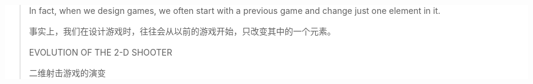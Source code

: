 > In fact, when we design games, we often start with a previous game and change just one element in it.
> 
> 事实上，我们在设计游戏时，往往会从以前的游戏开始，只改变其中的一个元素。
> 
> EVOLUTION OF THE 2-D SHOOTER
> 
> 二维射击游戏的演变

[^1]: University programs for game designers: To investigate this more, I urge you to look at the website for the International Game Developers Association and its academic outreach [page](www.igda.org/academia/).

[^2]: 游戏设计师大学课程：要进一步了解这方面的情况，我建议你访问国际游戏开发者协会的网站及其学术推广[页面](www.igda.org/academia/)。

[^3]: Pinochle: A game of cards. You play with a slightly different deck than the standard 52-card deck used for poker or bridge. Points are scored based on the number of particular combinations of cards (called "melds") that you hold in your hand, which is similar to poker, but you also bid for "trumps" (naming a suit higher ranking than all other suits), similar to bridge.

[^4]: 1 Corinthians: The citation is 1 Corinthians 13:11. The following is from the King James version of the Bible:
`When I was a child, I spake as a child, I understood as a child, I thought as a child: but when I became a man, I put away childish things.
For now we see through a glass, darkly; but then face to face: now I know in part; but then shall I know even as also I am known.
And now abideth faith, hope, charity, these three; but the greatest of these is charity.`

[^5]: 皮纳克尔：一种纸牌游戏。与扑克或桥牌所用的标准 52 张牌略有不同。得分是根据你手中的牌的特定组合（称为“拼牌”）的数量来计算的，这与扑克牌类似，但你也要为“王牌”出价（命名一种比其他花色等级都高的花色），这与桥牌类似。

[^6]: 哥林多前书：引用的是《哥林多前书》13:11。以下内容出自《圣经》詹姆士王版本：
`我作孩子的时候，说话像孩子，心思像孩子，意念像小孩子。既成了人，就把孩子的事丢弃了。
我们如今仿佛对着镜子观看，模糊不清；到那时就要面对面了。我如今所知道的有限，到那时就全知道，如同主知道我一样。
如今常存的有信，有望，有爱；这三样，其中最大的是爱。`

[^7]: Gamification: Two solid critiques of this practice can be found in Margaret Robertson's blog post on ["pointsification"](http://bit.ly/cant-play-wont-play) and Ian Bogost's critique ["Gamification is Bullshit,"](https://www.theatlantic.com/technology/archive/2011/08/gamification-is-bullshit/243338/) published in The Atlantic.

[^8]: 游戏化：玛格丽特·罗伯逊的博客文章[《点数化 》](http://bit.ly/cant-play-wont-play)和伊恩·博格斯特在《大西洋月刊》发表的批评文章[《游戏化是胡扯》](http://bit.ly/gamification-bogost-atlantic)，是对这种做法的两个有力批判。

[^9]: Games with informal rule sets: Many theorists have established a spectrum from "game" to "play." Bruno Bettelheim, the child psychologist, defined forms of play as make-believe (solo or cooperative), joint storytelling, community building, and play with toys. He saw games as team-based, or individual competitions against other people or against self-imposed marker thresholds. Of course, joint storytelling or social tie-building proceed by concrete if unspoken rules. I'd argue that what we tend to think of as "play" or "informal" games may have more rules than the classic definition of game.

[^10]: 具有非形式规则集的游戏：许多理论家建立了一个从“游戏”到“玩耍”的谱系。儿童心理学家布鲁诺·贝特尔海姆把游戏的形式定义为虚构（独自或合作）、共同讲故事、社区建设和玩玩具。他认为游戏是以团队为基础的，或者是个人与他人的竞争，或者是与自我设定的标记阈值的竞争。当然，共同讲故事或建立社会纽带的游戏是根据具体的规则进行的。我认为，我们通常认为的“游戏”或“非正式”游戏可能比游戏的经典定义有更多的规则。

[^11]: Hierarchical and strongly tribal primates: For marvelous insight into the tribal and animalistic nature of human societies, I highly recommend the work of Jared Diamond, particularly The Third Chimpanzee (Harper, 2006) and Guns, Germs, and Steel (W.W. Norton and Company, 1999).

[^12]: 等级森严且热衷抱团的灵长类动物：我强烈推荐贾雷德·戴蒙德的作品，尤其是《第三只黑猩猩》（哈珀出版社，2006 年）和《枪炮、病菌和钢铁》（W.W. Norton and Company, 1999 年），其中对人类社会的部落和兽性有深刻的见解。

[^13]: Examining the space around us: A lot of games can be treated as problems in graph theory—and this is where those guys saying that the game was all vertices were right. These were people who had essentially "leveled up" in how they viewed space; they were practiced enough in territory problems that they were able to abstract any given territory game into a graph and discern patterns that I, stuck in my perception of it, was unable to see.

[^14]: 审视我们周围的空间：很多游戏都可以被视为图论中的问题——这也是那些说游戏都是顶点的人说对了的地方。这些人在看待空间方面基本上已经“升级”了；他们在领地问题上已经练得足够好，能够将任何给定的领地游戏抽象成图形，并找出我无法看到的模式，而我却还停留在对它的认知上。

[^15]: Cartesian coordinate space: This is the classic method, developed by René Descartes, of locating a point in 2-D space on a grid defined by two orthogonal axes. It serves as the basis of much of algebra (as well as most of computer graphics). This tends to be our default assumption for how space is "shaped," but within graph theory many other types of spaces are possible.

[^16]: Directed graph: A directed graph is one where you have points or nodes connected by lines (vertices and edges, in mathematics lingo) but the lines have direction. Think of the classic children's board game Chutes and Ladders; the chutes and ladders on the board are directed links between points on the board. You can only move one way on a chute. It is a game that does not use Cartesian space; the shortest distances between points have nothing to do with the physical distances on the board, but rather with the number of moves it takes to get to a given spot. All of the "track" games such as Monopoly are in effect directed graphs.

[^17]: A tennis court could be both: Tennis has two separate spaces divided by a net, and can therefore be looked at either way. Were we to graph it using nodes, we might say that there are four nodes: two halves of the court, and the out of bounds area at each extreme. The game is about getting the ball from your node to the out of bounds area on the opposite side. But of course, it is also a game played in a traditional coordinate space. Player position within a node is actually where most of the strategy lies.

[^18]: 笛卡尔坐标空间：这是由勒内·笛卡尔提出的经典方法，即在两个正交轴所定义的网格上确定二维空间中某一点的位置。它是大部分代数（以及大部分计算机制图）的基础。这往往是我们对空间如何“成形”的默认假设，但在图论中，还有许多其他类型的空间是可能的。

[^19]: 有向图：有向图是指点或节点由线（数学术语为顶点和边）连接，但线是有方向的。想想经典的儿童棋盘游戏“滑梯和梯子”：棋盘上的滑梯和梯子是棋盘上各点之间的有向连接。在滑梯上只能单向移动。这是一个不使用笛卡尔空间的游戏；点与点之间的最短距离与棋盘上的物理距离无关，而是与到达指定地点所需的移动次数有关。所有的“轨道”游戏，如大富翁，实际上都是有向图。

[^20]: 两种空间：网球场有两个独立的空间，由球网分割开来，因此可以从任意一个方面来看。如果用节点来表示，我们可以说有四个节点：两个半场和两端的出界区。比赛就是要把球从你的节点打到对面的出界区。当然，这也是一场在传统坐标空间中进行的比赛。球员在节点内的位置实际上是大部分策略的所在。


[^21]: Games where things fit together physically: My favorites include Tetris, [Blokus](https://en.wikipedia.org/wiki/Blokus), and [Rumis](https://en.wikipedia.org/wiki/Rumis).
[^22]: Games where things fit together conceptually: Poker is probably the most obvious example, but many card games work this way, as do many tile-laying games such as [Carcassonne](https://en.wikipedia.org/wiki/Carcassonne_(board_game)).
[^23]: Games of classification or taxonomy: Card games such as [Uno](https://en.wikipedia.org/wiki/Uno_(card_game)) and [Go Fish!](https://en.wikipedia.org/wiki/Go_Fish), and even memory games, rely on classifying things into sets.
[^24]: 在物理意义上进行组合的游戏：我最喜欢的游戏包括俄罗斯方块、[Blokus](https://en.wikipedia.org/wiki/Blokus) 和 [Rumis](https://en.wikipedia.org/wiki/Rumis)。
[^25]: 在概念上进行组合的游戏：扑克可能是最明显的例子，但许多纸牌游戏都是如此，许多铺瓷砖游戏（如[卡卡颂](https://en.wikipedia.org/wiki/Carcassonne_(board_game))）也是如此。
[^26]: 分类游戏：[Uno](https://en.wikipedia.org/wiki/Uno_(card_game)) 和 [Go Fish!](https://en.wikipedia.org/wiki/Go_Fish) 等纸牌游戏，甚至是记忆游戏，都依赖于将事物分类成套。
[^27]: Games that take one turn: We might think of ro-sham-bo when used as a decision-making tool ("Let's do rock-paper-scissors to see who pays the bill."), or the mathematical game of [Nomic](http://en.wikipedia.org/wiki/Nomic), or the parodic "non-game" of [Mornington Crescent](https://en.wikipedia.org/wiki/Mornington_Crescent_(game)) from the UK.
[^28]: 一局定胜负的游戏：我们可能会想到用剪刀石头布作为决策工具（“我们来玩剪刀石头布，看谁买单”），或者数学游戏 [Nomic](http://en.wikipedia.org/wiki/Nomic)，或者英国的讽刺性“非游戏” [Mornington Crescent](https://en.wikipedia.org/wiki/Mornington_Crescent_(game))。
[^29]: You didn't learn the lesson (games of chance): Some wags have called gambling "a tax on the math-impaired." Probability is one of those areas where the human mind just seems to have trouble. The classic example is the repeated coin toss—there are only two possibilities, heads or tails. If you throw a coin and it lands on heads seven times in a row, what are the odds that it will land on tails next? The answer is still 50 percent because of how the question is phrased. If you ask, "What are the odds that eight consecutive throws will land on heads?" the answer is very different (1 in 2^8). Playing on this weakness has been a classic tool of marketers and con men. Unfortunately, this inherent inability to properly assess probability leads our brain to treat it as a "richly interpretable" situation, resulting in positive feedback for gambling even though the house always wins in the long run.
[^30]: 你没有学会这门课（机会游戏）：有些人把赌博称为“对数学障碍者的征税”。概率是人类思维似乎有问题的领域之一。最典型的例子就是反复抛掷硬币——只有两种可能，正面或反面。如果你扔硬币，连续七次都是正面，那么下一次是反面的概率是多少？答案仍然是 50%，因为问题的措辞是这样的。如果你问：“连续八次掷出正面的概率是多少？”答案就大不相同了（1/2^8）。利用这一弱点一直是营销人员和骗子的经典手段。不幸的是，这种天生无法正确评估概率的情况导致我们的大脑将其视为一种“可解释性很强”的情况，从而为赌博带来正反馈，尽管从长远来看，庄家总是赢家。
[^31]: Blackjack card counting: Card counting is based on rough statistical analysis to determine what the odds are of receiving a card of the right value next. This is possible because the game is played with a finite deck of known configuration. A detailed explanation of card counting methods can be found at [here](http://en.wikipedia.org/wiki/Card_counting).
[^32]: Dominoes: Because a line of dominoes can only fork when a "double" is played (a domino with the same value on both squares), you can count how many times a given value has been played, and how many are likely to be in players' hands, in order to determine whether it will be possible to play a given number in the future. Assuming the other players are playing optimally to remove the highest-value dominoes from their hand, you can determine which particular dominoes they are likely to have in their hands based on what play choices they make.
[^33]: 二十一点算牌：算牌是基于粗略的统计分析来确定接下来得到一张合适数值的牌的几率。之所以能做到这一点，是因为游戏使用的是有限且已知配置的牌组。有关算牌方法的详细解释，请访问[这里](http://en.wikipedia.org/wiki/Card_counting)。
[^34]: 多米诺骨牌：因为一排多米诺骨牌只有在打出“双牌”（两个方格上的点数相同）时才能分叉，所以你可以计算给定点数的骨牌被打出的次数，以及玩家手中可能有的骨牌数量，从而确定未来是否有可能打出给定数字的骨牌。假设其他玩家的最佳策略是从手中打出点数最高的多米诺骨牌，你可以根据他们的出牌选择来判定他们手中可能会有哪些特定的多米诺骨牌。
[^35]: Young girls as status driven: An excellent glimpse into this world can be found in Queen Bees and Wannabes: Helping Your Daughter Survive Cliques, Gossip, Boyfriends, and Other Realities of Adolescence by Rosalind Wiseman.
[^36]: 受地位驱使的年轻女孩：罗莎琳德·怀斯曼所著的《蜂后与崇拜者：帮助你的女儿度过拉帮结派、流言蜚语、男朋友和青春期的其他现实问题》一书中对这一世界进行了精彩的描述。
[^37]: Shooters: A class of video games where you fire projectiles at targets in order to score points. Usually divided into first-person shooters and 2-D shooters.
[^38]: Fighting games: A specific genre of video game wherein players take control of a martial artist. Typically, these games involve pressing particular button combinations in order to execute a particular kick or blow, or to dodge or deflect attacks. These games usually mimic one-on-one battles.
[^39]: CounterStrike: A team-based first-person shooter where players play one of two teams: terrorists or counterinsurgents. Each team has a slightly different goal, and the game is fought within a time limit. A very high degree of team coordination is required in order to be successful. CounterStrike was the most popular online action game in the world for many years.
[^40]: Training provided by shooting a virtual gun: In professions where training is a matter of life and death, training is designed to match the real circumstances as closely as possible. A mouse or a tap on a screen does not convey the realities of recoil, mass, size, or how humans react to being hit in various locations. The same is true for operating vehicles, such as tanks or airliners. Interfaces matter tremendously.
[^41]: 射击游戏：向目标发射弹丸以获取分数的一类电子游戏。通常分为第一人称射击游戏和二维射击游戏。
[^42]: 格斗游戏：一种特殊类型的视频游戏，玩家在游戏中控制一名武术家。通常，这些游戏涉及按特定的组合键来执行特定的踢或击，或躲避或抵挡攻击。这些游戏通常模仿一对一的战斗。
[^43]: 反恐精英：这是一款以团队为基础的第一人称射击游戏，玩家可从两支队伍中选择一支：恐怖分子或反叛乱分子。每支队伍的目标略有不同，游戏有时间限制。要想取得成功，需要高度的团队协作。多年来，《反恐精英》一直是世界上最受欢迎的在线动作游戏。
[^44]: 通过虚拟枪支射击进行训练：在训练关系到生死存亡的职业中，训练的设计要尽可能与真实情况相吻合。鼠标或在屏幕上点击并不能传达后坐力、质量、大小或人类在不同位置被击中时的反应等真实情况。操作坦克或客机等交通工具也是如此。界面非常重要。
[^45]: Games about rationing: The specific game was called simply Ration Board Game and was made by the Jay-line Mfg. Co. Inc., in 1943. The wonderful BoardGameGeek website has an [entry](http://boardgamegeek.com/boardgame/27313/ration-board) on it.
[^46]: 关于配给的游戏：具体的游戏名为《配给委员会》，由 Jay-line 制造公司于 1943 年制作。精彩的 BoardGameGeek 网站上有一个关于它的[条目](http://boardgamegeek.com/boardgame/27313/ration-board)。
[^47]: Chess and queens: Chess most likely originated in India 1400 years ago. The most mobile piece is the queen, which is allowed to move any distance it likes across the board, be it horizontally, diagonally, or vertically. This mobility only arrived in the game in the fifteenth century, and some argue that it arose as a result of the increasing presence of queens as heads of state in European politics.
[^48]: 国际象棋和皇后：国际象棋很可能起源于 1400 年前的印度。皇后是移动性最强的棋子，它可以在棋盘上任意移动，无论是横向、斜向还是纵向。这种移动性直到 15 世纪才出现在国际象棋中，有人认为它的出现是由于皇后作为国家元首在欧洲政治中的作用越来越大。
[^49]: Mancala: This family of games goes under many names including mancala, oware, wari, and many more. They all involve moving seeds or pebbles through wells on a board. The variant where you are not supposed to leave the opponent with no seeds is called oware, and is widely played in Africa. The name literally means "he/she marries."
[^50]: 《曼卡拉》：这个游戏家族有很多名字，包括曼卡拉、奥瓦、瓦里等等。它们都是在棋盘上的凹槽中移动种子或鹅卵石。不能让对手没有种子的变体叫做播棋，在非洲广为流传。这个名字的字面意思是“他/她结婚”。
[^51]: Modern games about farming: There are a number of these, including Euro games like [Agricola](https://en.wikipedia.org/wiki/Agricola_(board_game)), social games like [Farmville](https://en.wikipedia.org/wiki/FarmVille), and card games like [Bohnanza](https://en.wikipedia.org/wiki/Bohnanza). However, none of them encode the same set of social practices as mancala does.
[^52]: 现代农耕游戏：这类游戏有很多，包括欧洲游戏（如[《农家乐》](https://en.wikipedia.org/wiki/Agricola_(board_game))）、社交游戏（如[《农场小镇》](https://en.wikipedia.org/wiki/FarmVille)）和纸牌游戏（如[《种豆》](https://en.wikipedia.org/wiki/Bohnanza)）。不过，这些游戏都没有像《曼卡拉》那样包含了相同的社会实践。
[^53]: [Diplomacy](https://en.wikipedia.org/wiki/Diplomacy_(game)): A classic board game of interpersonal strategy, Diplomacy requires that players make deals with one another and then proceed to double-cross each other, all in the context of a board representing a map of the world.
[^54]: Role-playing: Generally speaking, role-playing games are ones where the player takes on an alternate identity. Traditional pen-and-paper role-playing is like a special form of collaborative acting, but the computerized versions tend to put a much heavier emphasis on increasing the statistical definition of your character. A game with role-playing elements is typically one where the character you play can become more powerful over time.
[^55]: [《外交》](https://en.wikipedia.org/wiki/Diplomacy_(game))：是一款经典的人际策略棋盘游戏，要求玩家在一个代表世界地图的棋盘上相互交易，然后再相互出卖。
[^56]: 角色扮演：一般来说，角色扮演游戏是指玩家扮演另一个身份的游戏。传统的纸笔角色扮演游戏就像是一种特殊形式的合作表演，但电脑版的角色扮演游戏往往更强调增加角色的统计定义。具有角色扮演元素的游戏通常会让玩家扮演的角色随着时间的推移变得更加强大。
[^57]: Disgust: A quick online quiz where you can test your own disgust levels with various substances is available at [here](www.bbc.co.uk/science/humanbody/mind/surveys/disgust/). This quiz is part of a study developed by Dr. Val Curtis of the London School of Hygiene and Tropical Medicine.
[^58]: 恶心：你可以在[网站](www.bbc.co.uk/science/humanbody/mind/surveys/disgust/)上进行快速在线测验，测试自己对各种物质的厌恶程度。该测验是伦敦卫生与热带医学学院瓦尔·柯蒂斯博士所做研究的一部分。
[^59]: Groups run by outsize personalities: For more on the many vulnerabilities of the human mind to persuasion, I recommend the wonderful book Influence: The Psychology of Persuasion by Robert Cialdini.
[^60]: Inbred dislike of groups not our own: There are many studies in the history of sociology and psychology that demonstrate this, but perhaps the most chilling is the Stanford Prison Experiment.
[^61]: 强势人物领导的群体：如果想了解更多关于人的心理在说服方面的弱点，我推荐罗伯特·西亚迪尼所著的《影响力》一书。
[^62]: 天生厌恶不属于我们自己的群体：社会学和心理学史上有许多研究证明了这一点，但最令人不寒而栗的可能是斯坦福监狱实验。
[^63]: "Sowing salt": There isn't any historical evidence that this ever happened at Carthage. While it probably did happen in a ritual manner among the Hittites and Assyrians, historically populations were much less mobile than today, and ruining cropland would be a foolhardy move. Shifting alliances meant that today's enemy would be tomorrow's ally.
[^64]: “撒盐”：没有任何历史证据表明迦太基发生过这种情况。虽然在赫梯人和亚述人中可能以仪式的方式发生过，但历史上人口的流动性远不如今天，毁坏耕地是一种愚蠢的举动。联盟的变化意味着今天的敌人会成为明天的盟友。
[^65]: Blind obedience: This tension in games is at the center of the powerful series of games entitled "The Mechanic is the Message," by Brenda Romero. In particular, the board game [Train](http://romero.com/analog/) is about the complicity of players in performing terrible deeds (or finding ways to subvert the system).
[^66]: 盲目服从：游戏中的这种紧张关系正是布伦达·罗梅罗所著的《机械即信息》系列游戏的核心。尤其是棋盘游戏[《火车》](http://romero.com/analog/)，它讲述的是玩家在实施可怕行为（或找到颠覆系统的方法）时的同谋关系。
[^67]: Jumping puzzles: A challenge often found in games, jumping puzzles are sequences of jumps that must be performed with precise timing. They are often denigrated as a designer's failure of imagination.
[^68]: 跳跃谜题：游戏中常见的一种挑战，跳跃谜题是需要在精确时机执行的一系列跳跃动作。它们经常被批评为设计师想象力的失败。
[^69]: Tile-based: A term for computer graphics that are based on drawing discrete squares, or tiles, each with an image on them. Generally, nothing in the game can straddle the boundary between two tiles.
[^70]: 基于瓷砖的图形：这是一个计算机图形学术语，指基于绘制离散方格或瓷砖的图形，每个方格或瓷砖上都有一个图像。通常，游戏中的任何物体都不能跨越两个瓷砖之间的边界。
[^71]: Topology: More specifically, the branch of geometry that is interested in the properties of shapes that do not change when you "squish" a shape. In theory, if you had a cube that you could squish all you wanted, you could shape it into a sphere. However, to change it into a donut, you have to punch a hole in it. The donut, however, can easily become a teapot; the hole becomes the handle. This is called a "continuous deformation," and we term shapes that can be squished into one another "homeomorphic." Quite often, we find that different game designs are more or less homeomorphic, too: the variances between them have more in common with the difference between a cube and a sphere than they do between a cube and a donut.
[^72]: 拓扑学：更具体地说，是几何学的一个分支，研究的是“挤压”形状时不会改变的形状属性。从理论上讲，如果你有一个立方体，你可以随心所欲地挤压它，你可以把它捏成一个球体。但是，要把它变成一个甜甜圈，就必须在上面打一个洞。然而，甜甜圈可以很容易地变成茶壶；孔变成了把手。这就是所谓的“连续变形”，我们把可以相互挤压的形状称为“同胚”。很多时候，我们会发现不同的游戏设计也或多或少具有同胚性：它们之间的差异更像是立方体和球体之间的差异，而不是立方体和甜甜圈之间的差异。
[^73]: Platform games: Any of a broad class of games where you attempt to traverse a landscape collecting objects or touching every space on the map. Platform games originally featured platforms as their setting, hence the name.
[^74]: 平台游戏：平台游戏是一类游戏，游戏中玩家试图穿越一个场景，收集物品或触及地图上的每一个空间。平台游戏最初以平台为背景，因此得名。
[^75]: [Frogger](https://en.wikipedia.org/wiki/Frogger): A simple space traversal game where you play as a frog attempting to reach one of five safe spaces on the other side of a busy road and a river. Both the road and the river present the same obstacle, but clever artwork makes them look like different play experiences.
[^76]: [Donkey Kong](https://en.wikipedia.org/wiki/Donkey_Kong): One of the earliest arcade platformers, this game required you to play as Mario, a plumber who wanted to rescue his girlfriend, who was abducted by a giant ape. You had to walk up slanted platforms and jump over rolling barrels in order to reach the top.
[^77]: [Kangaroo](https://en.wikipedia.org/wiki/Kangaroo_(video_game)): Another early arcade platformer. In this game, you played as a kangaroo mother trying to rescue her baby joey. Monkeys threw apples at you from the side of the screen as you tried to reach the top.
[^78]: [《青蛙过河》](https://en.wikipedia.org/wiki/Frogger)：这是一款简单的空间穿越游戏，玩家扮演一只青蛙，试图到达繁忙道路和河流另一侧的五个安全空间之一。道路和河流都有相同的障碍，但巧妙的美术设计让它们看起来像是不同的游戏体验。
[^79]: [《大金刚》](https://en.wikipedia.org/wiki/Donkey_Kong)：作为最早的街机平台游戏之一，这款游戏要求玩家扮演水管工马里奥，去营救被巨猿绑架的女友。你必须走上倾斜的平台，跳过滚动的木桶，才能到达顶端。
[^80]: [《袋鼠》](https://en.wikipedia.org/wiki/Kangaroo_(video_game))：另一款早期的街机平台游戏。在这款游戏中，你扮演一位袋鼠妈妈，试图救出她的小宝宝。当你试图到达顶端时，猴子会从屏幕一侧向你扔苹果。
[^81]: [Miner 2049er](https://en.wikipedia.org/wiki/Miner_2049er): An early platformer available on 8-bit computer systems, this game was actually very similar topologically to Pac-Man. You played as a miner who had to touch every spot on the map—as you walked over girders, they changed color to indicate that you had been there.
[^82]: [Q*Bert](https://en.wikipedia.org/wiki/Q*bert): Another map traversal game, this game took place on a triangular grid of diamonds rather than in a traditional Cartesian space. It also featured a few spots where there were elements of a directed graph—you could jump onto a little disk that floated beside the map and be taken to the top of the triangle. Once again, the objective was to visit every node on the graph without colliding with an enemy.
[^83]: [Lode Runner](https://en.wikipedia.org/wiki/Lode_Runner) and [Apple Panic](https://en.wikipedia.org/wiki/Apple_Panic): Complex platformers for 8-bit computers where you were asked to collect all of a number of objects on the screen while not being caught by the enemies. Unlike other platformers, however, these let you actually change the map by dropping a substance that temporarily removed a segment of the floor. Enemies could fall in the floor and be trapped—if the floor was restored before they escaped, they would be removed from play. Often, objects you needed to retrieve would be hidden under deep floors that required you to tunnel down using this ability, thus risking death. The best levels were highly difficult puzzles.
[^84]: [《矿工 2049》](https://en.wikipedia.org/wiki/Miner_2049er)：这是一款早期的平台游戏，可用于 8 位电脑系统，从拓扑结构上看，这款游戏与《吃豆人》非常相似。你扮演一名矿工，必须触碰到地图上的每一个点，当你走过大梁时，大梁就会变色，表示你曾经到过那里。
[^85]: [《Q*伯特》](https://en.wikipedia.org/wiki/Q*bert)：这是另一款地图穿越游戏，游戏地点是由菱形组成的三角形网格，而不是传统的笛卡尔空间。游戏中还有一些有向图元素——你可以跳到漂浮在地图旁边的一个小圆盘上，然后被带到三角形的顶端。同样，游戏的目标是在不与敌人发生碰撞的情况下访问图上的每个节点。
[^86]: [《淘金者》](https://en.wikipedia.org/wiki/Lode_Runner)和 [《苹果恐慌》](https://en.wikipedia.org/wiki/Apple_Panic)：8 位电脑上的复杂平台游戏，要求玩家收集屏幕上的所有物体，同时不被敌人抓住。但与其他平台游戏不同的是，这两款游戏可以通过投掷物质暂时移除一段地板来改变地图。敌人可能会掉进地板并被困住——如果在他们逃脱之前地板被恢复，他们就会被移出游戏。通常情况下，你需要取回的物品会藏在很深的地板下，这就要求你使用这种能力向下挖隧道，从而冒着死亡的危险。最好的关卡都是高难度的谜题。
[^87]: 3-D on rails: A term used to refer to games that have a 3-D representation but do not permit you to move freely through the environment.
[^88]: True 3-D: A term used to refer to games that use both 3-D rendering and a 3-D space in which the player can move.
[^89]: 轨道三维：指的是有 3-D 呈现但不允许在环境中自由移动的游戏。
[^90]: 真正的三维：指同时使用 3-D 渲染和玩家可以移动的 3-D 空间的游戏。
[^91]: Secrets: A term for hidden objects scattered throughout a level of a game. Many games offer up the collection of secrets as an additional axis for success in order to reward thorough exploration.
[^92]: 秘密：指散落在游戏关卡中的隐藏物品。许多游戏都将收集秘密作为衡量成功的额外维度，以奖励玩家的深入探索。
[^93]: Pick-up: A generic term for a game object that grants new abilities to the player when collected. The classic early examples include the large dots in Pac-Man that make the player capable of eating ghosts and the hammer in Donkey Kong, which allows the player to destroy barrels.
[^94]: 拾取：游戏物品的总称，玩家收集后可获得新的能力。早期的经典例子包括《吃豆人》中能让玩家吃鬼的豆子，以及《大金刚》中能让玩家摧毁木桶的锤子。
[^95]: Whether or not the price of oil is going to rise: This game does exist in various forms, most famously as [World Without Oil](http://worldwithoutoil.org/), a serious game that invites players to collaboratively describe a global oil crisis.
[^96]: 油价是否会上涨：这种游戏确实以各种形式存在，其中最著名的是[《没有石油的世界》](http://worldwithoutoil.org/)，这是一款严肃游戏，邀请玩家共同描述全球石油危机。
[^97]: Jumping times: An article by Ben Cousins in Develop Magazine (August 2002) examined this. The author found that hit games with well-received gameplay had level lengths clustering around 1 minute and 10 seconds, characters that jump with an elapsed time in the air clustering around 0.7 seconds, and the elapsed time to perform three combat moves in succession clustered around 2 seconds. He suggests that these should be considered constants for good gameplay.
[^98]: 跳跃时间：本·卡辛斯在《开发》杂志（2002 年 8 月）上发表的一篇文章对此进行了研究。作者发现，游戏性广受好评的热门游戏的关卡长度集中在 1 分 10 秒左右，角色在空中跳跃的时间集中在 0.7 秒左右，连续完成三个战斗动作的时间集中在 2 秒左右。他建议，这些应被视为良好游戏性的常量。
[^99]: Time attack: A common tactic in many games, particularly platform games, is to ask you to do the same tasks you have done before but within tighter and tighter time limits.
[^100]: 时间挑战：许多游戏（尤其是平台游戏）中的一个常见策略就是要求玩家在越来越短的时间内完成之前做过的相同任务。
[^101]: Atari 2600: The first blockbuster success in the console industry, the Atari 2600's heyday was in the late 70s and early 80s.
[^102]: Laser Blast: Designed by David Crane, this simple shooter from Activision features a flying saucer with a gun that can shoot at any one of five downward angles. On the terrain below are three tanks per screen. Shots are almost instantaneous, so this is a game of lining up the correct angle and firing before the tanks do.
[^103]: 雅达利 2600：雅达利 2600 是游戏机行业中第一款大获成功的游戏机，其全盛时期是上世纪 70 年代末和 80 年代初。
[^104]: [激光爆炸](https://en.wikipedia.org/wiki/Laser_Blast)：由大卫·克雷恩设计，动视公司推出的简单射击游戏。游戏中有一个配备枪械的飞碟，可以向五个向下的不同角度射击。在下面的地形上，每屏有三辆坦克。射击几乎是瞬间完成的，所以这是一个在坦克开火前对准正确角度并射击的游戏。
[^105]: Quantized: Quantizing is the act of taking continuous values in data and forcing the data to fit to a pattern; for example, turning a picture with infinite shades of gray into an image with 256 levels of gray, or taking music that isn't quite on the beat and forcing it to fit perfect mathematical rhythm.
[^106]: 量子化：量子化/离散化，是在数据中提取连续值，并迫使数据符合某种模式的行为；例如，将一幅有无限灰度的图片变成一幅有 256 级灰度的图片，或者将不太符合节拍的音乐强迫其符合完美的数学节奏。
[^107]: Five fighting games: I realize this is a controversial statement to make! The five I would identify are:
[^108]: Combos: Many games reward players for executing a series of moves correctly. Often they give a bonus for doing so, such as extra damage when attacking.
[^109]: 五款格斗游戏：我意识到这是一个有争议的说法！我认为有以下五种：
[^110]: 连击：许多游戏都会奖励正确执行一系列动作的玩家。通常，他们会为这样做提供奖励，例如攻击时的额外伤害。
[^111]: Shmup: Slang for "shoot 'em up." This term typically refers to a subgenre of shooter games, ones that embrace the limitations of 2-D graphics.
[^112]: Space Invaders: The original shmup, Space Invaders by Taito featured a tank that moved along the bottom edge of the screen, some barriers that protected the tank but eroded as they were fired upon, and an army of aliens marching inexorably down the screen while firing. As you reduced the number of enemies approaching, the speed of their approach grew faster.
[^113]: Galaxian: An elaboration of Space Invaders that featured some of the aliens leaving the formation and dive-bombing the player, rather than the formation moving down the screen.
[^114]: Shmup：shoot them up，俚语，意为“射击游戏”。该词通常指射击游戏的一个分支，即那些接受 2-D 图形限制的游戏。
[^115]: 《太空侵略者》：由 Taito 制作的《太空侵略者》是最原始的射击游戏，游戏中的坦克沿着屏幕下沿移动，一些障碍物保护着坦克，但在遭到射击时会被侵蚀，还有一支外星人大军一边射击一边顺着屏幕无情地前进。随着敌人数量的减少，他们接近的速度也越来越快。
[^116]: 《小蜜蜂》：《太空入侵者》的改良版，一些外星人会离开队形俯冲轰炸玩家，而不是队形向屏幕下方移动。
[^117]: Gyruss: A spin-off from Galaxian that distorted the playfield into a circle. The player moved along the outer rim, and enemies emerged in spirals from the center.
[^118]: Tempest: An arcade game by Atari in which the player moved along the edge of various shapes, all of which effectively distorted the view of the playfield in what was a fairly standard shooter. Some of the playfields were topologically circular, and others were lines.
[^119]: Galaga: This sequel to Galaxian introduced various key concepts such as bonus levels and power-ups (your ship could be captured and then recaptured so that you earned double firepower).
[^120]: Gorf: A whimsical arcade shooter that featured notably different opponents on different levels, including a mothership as a final enemy for stages.
[^121]: Zaxxon: Isometric scrolling shooters are not unheard of, but they are usually merely visual tricks to spice up a shooter that is truly a 2-D experience. Zaxxon, however, permitted movement along the vertical axis and had obstacles and targets at different heights. The perspective made it tricky to align the ship, but the graphics were amazing for its time. Very few other games made use of this style of gameplay, with the notable exception of Blue Max and its sequel, which set the gameplay in World War I and included the ability to bomb targets.
[^122]: Centipede: One of the most charming shoot-'em-ups ever made, Centipede was notable for its extension of several key concepts from earlier games. It permitted full planar movement within a restricted area at the bottom of the screen, allowing enemies to inhabit the space behind the player. It made use of the same sort of barriers that Space Invaders had, only it characterized them as mushrooms and spread them across the entire screen. It had a wide assortment of enemies, some of which marched down the screen and some of which were dive-bombers. Finally, the control mechanism was a trackball, which gave players control over acceleration rather than just linear movement speed, employed by joystick-controlled shooters.
[^123]: Asteroids: A shooter played on a toroidal field. The torus was never displayed to the user as such, of course; the player was presented with a stark black screen with asteroids drifting on it. The top and bottom edges wrapped around, as did the left and right edges. Every time you shot an asteroid, it broke into smaller pieces. Only the smaller pieces could be removed from play. You controlled your ship using a reasonable 2-D simulation of inertial physics. Most people chose not to move very much and instead played the game as a turret, as it was difficult to control your ship.
[^124]: 《Gyruss》：《小蜜蜂》的衍生游戏，将游戏场地扭曲成一个圆形。玩家沿着外圈移动，敌人则从中心呈螺旋状出现。
[^125]: 《暴风雨》：雅达利推出的一款街机游戏，在这款相当标准的射击游戏中，玩家沿着各种形状的边缘移动，所有这些都有效地扭曲了游戏场地的视角。有些游戏场地在拓扑上是圆形的，有些则是线形的。
[^126]: 《大蜜蜂》：《小蜜蜂》的续作，引入了各种关键概念，如奖励关卡和强化道具（你的飞船可以被捕获，然后再夺回，这样你就能获得双倍火力）。
[^127]: 《Gorf》：一款异想天开的街机射击游戏，在不同的关卡中会遇到明显不同的对手，包括作为各阶段最终敌人的母舰。
[^128]: Zaxxon：等轴滚动射击游戏并非闻所未闻，但它们通常只是视觉上的小把戏，为真正的二维射击游戏增添色彩。然而，Zaxxon 允许沿垂直轴移动，并在不同高度设置障碍和目标。这种视角使飞船的对齐变得十分困难，但其画面在当时却是令人惊叹的。很少有其他游戏采用这种游戏方式，但《蓝色麦克斯》及其续集是个例外，该游戏将游戏背景设定在第一次世界大战，并加入了轰炸目标的功能。
[^129]: 《蜈蚣》：《蜈蚣》是史上最有魅力的射击游戏之一，其显著特点是扩展了早期游戏的几个关键概念。它允许玩家在屏幕底部的限制区域内进行完全平面的移动，允许敌人藏匿在玩家身后的空间。它使用了《太空入侵者》中的障碍物，只是把它们描述成蘑菇，并把它们分布在整个屏幕上。游戏中的敌人种类繁多，有的沿着屏幕向下行进，有的则是俯冲轰炸机。最后，该游戏的控制装置是一个轨迹球，玩家可以控制加速度，而不仅仅是操纵杆控制的射击游戏所采用的线性移动速度。